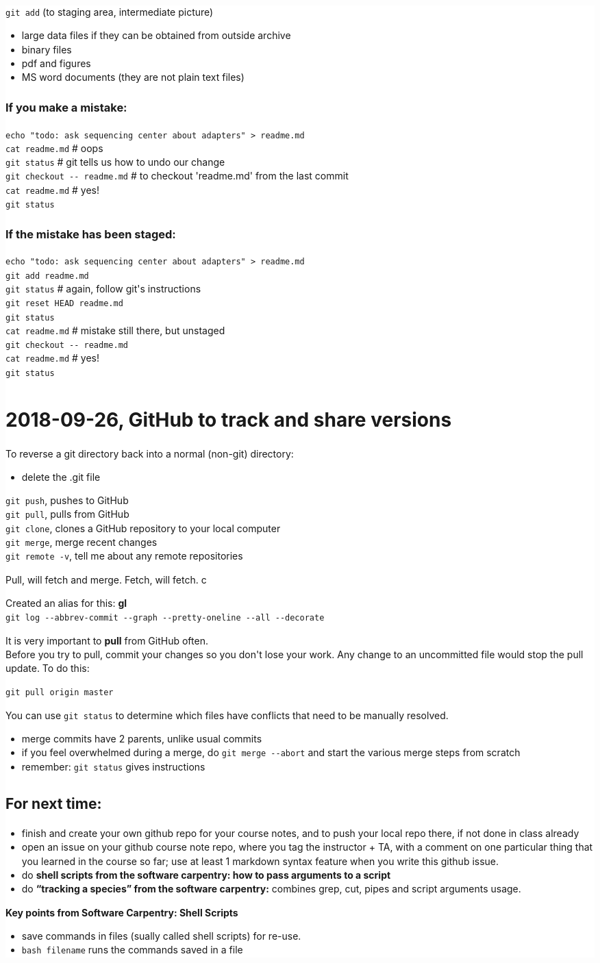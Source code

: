 ```git add``` (to staging area, intermediate picture)  
- large data files if they can be obtained from outside archive
- binary files 
- pdf and figures
- MS word documents (they are not plain text files)

### If you make a mistake: 
```echo "todo: ask sequencing center about adapters" > readme.md```  
```cat readme.md``` # oops  
```git status```    # git tells us how to undo our change  
```git checkout -- readme.md``` # to checkout 'readme.md' from the last commit  
```cat readme.md``` # yes!  
```git status```

### If the mistake has been staged:  
```echo "todo: ask sequencing center about adapters" > readme.md```  
```git add readme.md```  
```git status```  # again, follow git's instructions  
```git reset HEAD readme.md```  
```git status```  
```cat readme.md``` # mistake still there, but unstaged  
```git checkout -- readme.md```  
```cat readme.md``` # yes!  
```git status```

# 2018-09-26, GitHub to track and share versions   

To reverse a git directory back into a normal (non-git) directory:  
- delete the .git file

```git push```, pushes to GitHub  
```git pull```, pulls from GitHub  
```git clone```, clones a GitHub repository to your local computer  
```git merge```, merge recent changes  
```git remote -v```, tell me about any remote repositories 

Pull, will fetch and merge. 
Fetch, will fetch. c

Created an alias for this: **gl**  
```git log --abbrev-commit --graph --pretty-oneline --all --decorate```

It is very important to **pull** from GitHub often.  
Before you try to pull, commit your changes so you don't lose your work. Any change to an uncommitted file would stop the pull update. To do this:  
```
git pull origin master
```  
You can use ```git status``` to determine which files have conflicts that need to be manually resolved.  
- merge commits have 2 parents, unlike usual commits
- if you feel overwhelmed during a merge, do ```git merge --abort``` and start the various merge steps from scratch
- remember: ```git status``` gives instructions

## For next time:  
- finish and create your own github repo for your course notes, and to push your local repo there, if not done in class already
- open an issue on your github course note repo, where you tag the instructor + TA, with a comment on one particular thing that you learned in the course so far; use at least 1 markdown syntax feature when you write this github issue.
- do **shell scripts from the software carpentry: how to pass arguments to a script**
- do **“tracking a species” from the software carpentry:** combines grep, cut, pipes and script arguments usage. 

**Key points from Software Carpentry: Shell Scripts**  
- save commands in files (sually called shell scripts) for re-use. 
- `bash filename` runs the commands saved in a file 
```